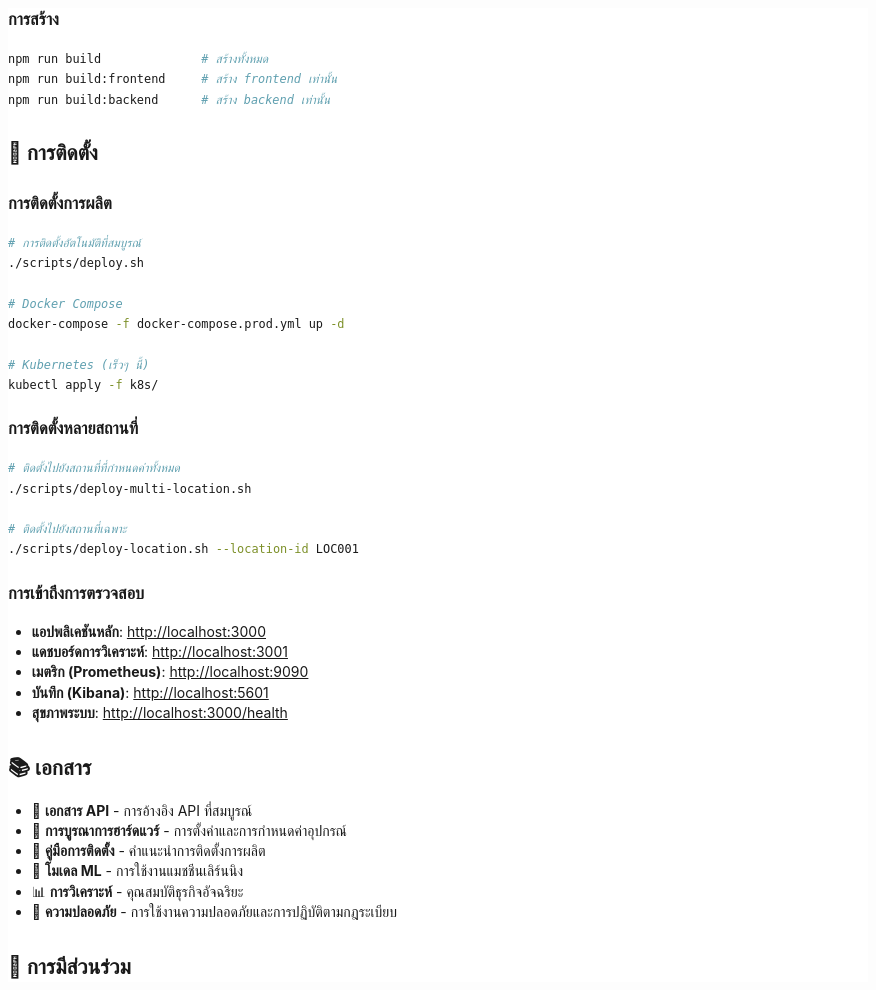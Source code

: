 ### การสร้าง

```bash
npm run build              # สร้างทั้งหมด
npm run build:frontend     # สร้าง frontend เท่านั้น
npm run build:backend      # สร้าง backend เท่านั้น
```

## 🚀 **การติดตั้ง**

### การติดตั้งการผลิต

```bash
# การติดตั้งอัตโนมัติที่สมบูรณ์
./scripts/deploy.sh

# Docker Compose
docker-compose -f docker-compose.prod.yml up -d

# Kubernetes (เร็วๆ นี้)
kubectl apply -f k8s/
```

### การติดตั้งหลายสถานที่

```bash
# ติดตั้งไปยังสถานที่ที่กำหนดค่าทั้งหมด
./scripts/deploy-multi-location.sh

# ติดตั้งไปยังสถานที่เฉพาะ
./scripts/deploy-location.sh --location-id LOC001
```

### การเข้าถึงการตรวจสอบ

* **แอปพลิเคชันหลัก**: <http://localhost:3000>
* **แดชบอร์ดการวิเคราะห์**: <http://localhost:3001>
* **เมตริก (Prometheus)**: <http://localhost:9090>
* **บันทึก (Kibana)**: <http://localhost:5601>
* **สุขภาพระบบ**: <http://localhost:3000/health>

## 📚 **เอกสาร**

* 📖 **เอกสาร API** - การอ้างอิง API ที่สมบูรณ์
* 🔧 **การบูรณาการฮาร์ดแวร์** - การตั้งค่าและการกำหนดค่าอุปกรณ์
* 🚀 **คู่มือการติดตั้ง** - คำแนะนำการติดตั้งการผลิต
* 🧠 **โมเดล ML** - การใช้งานแมชชีนเลิร์นนิง
* 📊 **การวิเคราะห์** - คุณสมบัติธุรกิจอัจฉริยะ
* 🔐 **ความปลอดภัย** - การใช้งานความปลอดภัยและการปฏิบัติตามกฎระเบียบ

## 🤝 **การมีส่วนร่วม**
